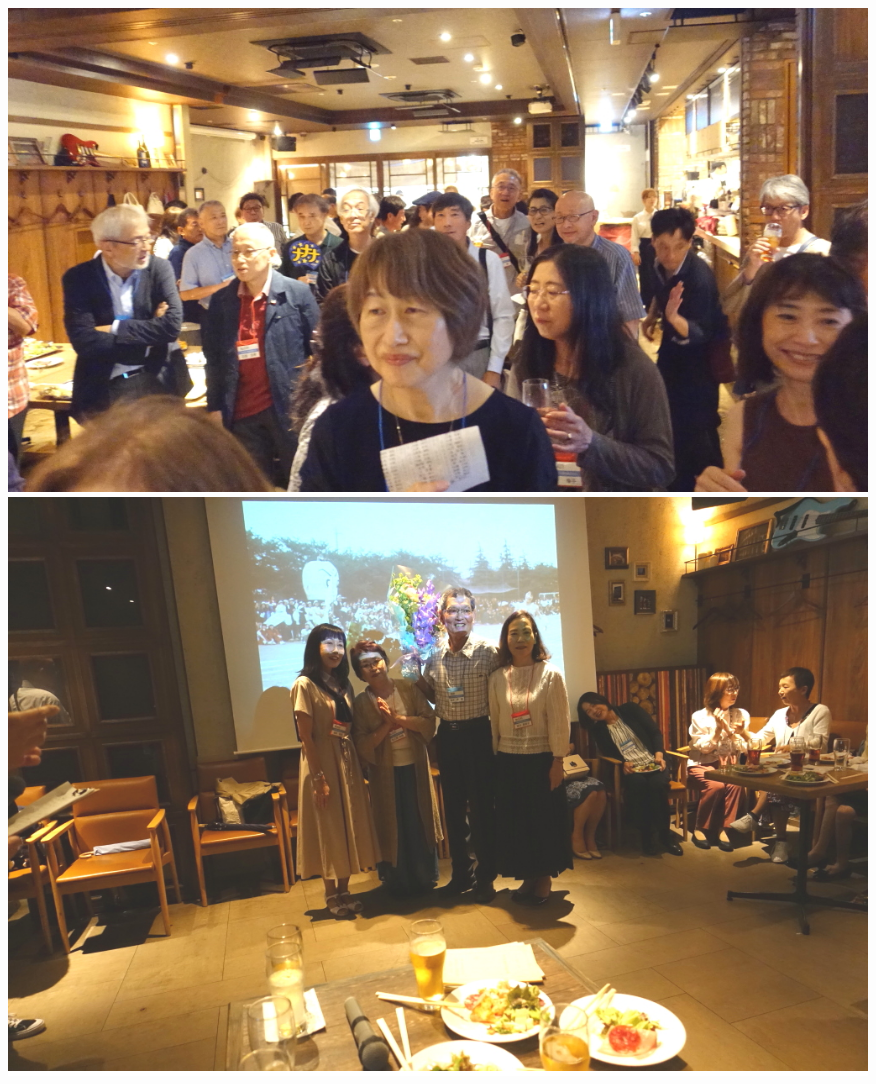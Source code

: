 <a href="20240619_010.JPG" data-lightbox="abc"><img src="20240619_010.JPG" alt="サンプル画像" width="900" /></a>
<a href="20240619_011.JPG" data-lightbox="abc"><img src="20240619_011.JPG" alt="サンプル画像" width="900" /></a>